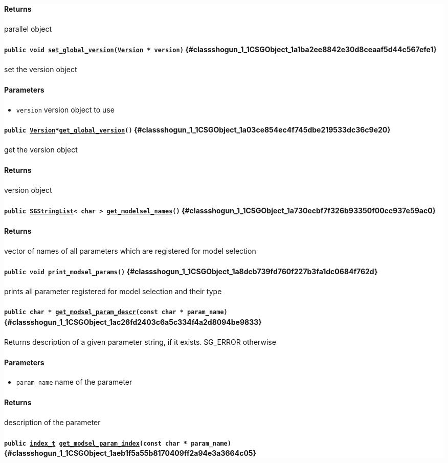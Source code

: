 #### Returns
parallel object

#### `public void `[`set_global_version`](#classshogun_1_1CSGObject_1a1ba2ee8842e30d8ceaaf5d44c567efe1)`(`[`Version`](#classshogun_1_1Version)` * version)` {#classshogun_1_1CSGObject_1a1ba2ee8842e30d8ceaaf5d44c567efe1}

set the version object

#### Parameters
* `version` version object to use

#### `public `[`Version`](#classshogun_1_1Version)` * `[`get_global_version`](#classshogun_1_1CSGObject_1a03ce854ec4f745dbe219533dc36c9e20)`()` {#classshogun_1_1CSGObject_1a03ce854ec4f745dbe219533dc36c9e20}

get the version object

#### Returns
version object

#### `public `[`SGStringList`](#classshogun_1_1SGStringList)`< char > `[`get_modelsel_names`](#classshogun_1_1CSGObject_1a730ecbf7f326b93350f00cc937e59ac0)`()` {#classshogun_1_1CSGObject_1a730ecbf7f326b93350f00cc937e59ac0}

#### Returns
vector of names of all parameters which are registered for model selection

#### `public void `[`print_modsel_params`](#classshogun_1_1CSGObject_1a8dcb739fd760f227b3fa1dc0684f762d)`()` {#classshogun_1_1CSGObject_1a8dcb739fd760f227b3fa1dc0684f762d}

prints all parameter registered for model selection and their type

#### `public char * `[`get_modsel_param_descr`](#classshogun_1_1CSGObject_1ac26fd2403c6a5c334f4a2d8094be9833)`(const char * param_name)` {#classshogun_1_1CSGObject_1ac26fd2403c6a5c334f4a2d8094be9833}

Returns description of a given parameter string, if it exists. SG_ERROR otherwise

#### Parameters
* `param_name` name of the parameter 

#### Returns
description of the parameter

#### `public `[`index_t`](#common_8h_1a6da8132ec1234c0d616142e3a246f858)` `[`get_modsel_param_index`](#classshogun_1_1CSGObject_1aeb1f5a55b8170409ff2a94e3a3664c05)`(const char * param_name)` {#classshogun_1_1CSGObject_1aeb1f5a55b8170409ff2a94e3a3664c05}
